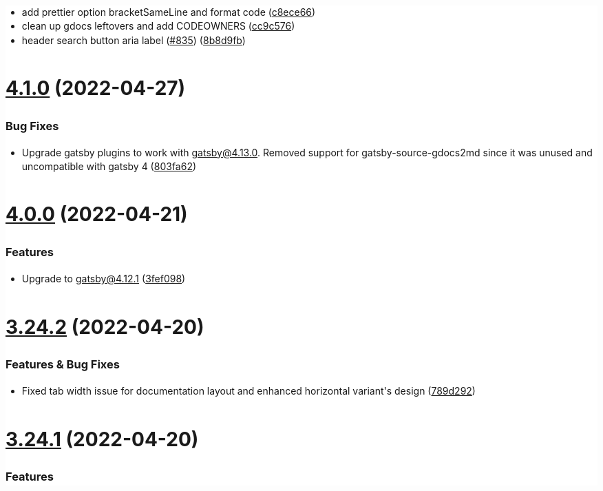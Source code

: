 * add prettier option bracketSameLine and format code ([c8ece66](https://github.com/adobe/aio-theme/commit/c8ece665fd35b87e43bc900cb897853b83d24639))
* clean up gdocs leftovers and add CODEOWNERS ([cc9c576](https://github.com/adobe/aio-theme/commit/cc9c576408d4706aecc8da09e10b5a1f71263499))
* header search button aria label ([#835](https://github.com/adobe/aio-theme/issues/835)) ([8b8d9fb](https://github.com/adobe/aio-theme/commit/8b8d9fbd0e67a6a788917015bac8a48d8aa33053))





# [4.1.0](https://github.com/adobe/aio-theme/compare/@adobe/gatsby-theme-aio@4.1.0...@adobe/gatsby-theme-aio@4.0.0) (2022-04-27)


### Bug Fixes 

* Upgrade gatsby plugins to work with gatsby@4.13.0. Removed support for gatsby-source-gdocs2md since it was unused and uncompatible with gatsby 4 ([803fa62](https://github.com/adobe/aio-theme/commit/803fa6279df1294170468cbdc21537606b40303b))



# [4.0.0](https://github.com/adobe/aio-theme/compare/@adobe/gatsby-theme-aio@4.0.0...@adobe/gatsby-theme-aio@3.24.2) (2022-04-21)


### Features 

* Upgrade to gatsby@4.12.1 ([3fef098](https://github.com/adobe/aio-theme/commit/3fef098226959b6ff87d6106983e48541effcd3))


# [3.24.2](https://github.com/adobe/aio-theme/compare/@adobe/gatsby-theme-aio@3.24.2...@adobe/gatsby-theme-aio@3.24.1) (2022-04-20)


### Features & Bug Fixes

* Fixed tab width issue for documentation layout and enhanced horizontal variant's design ([789d292](https://github.com/adobe/aio-theme/commit/789d2929c3ede36af9c7d21897848246b73d4788))



# [3.24.1](https://github.com/adobe/aio-theme/compare/@adobe/gatsby-theme-aio@3.24.0...@adobe/gatsby-theme-aio@3.24.1) (2022-04-20)


### Features
